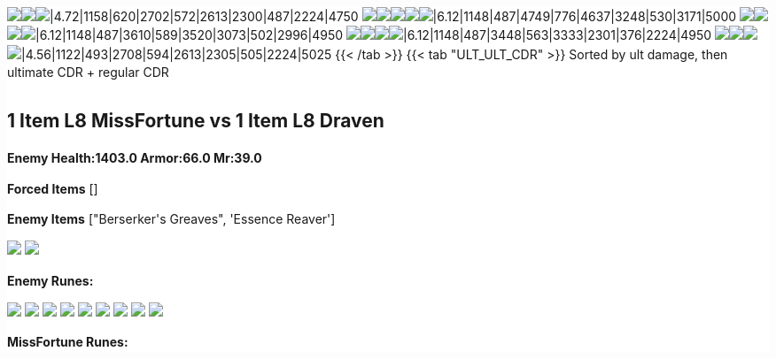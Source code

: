 ![](/item/6671.png)![](/item/1053.png)![](/item/1055.png)|4.72|1158|620|2702|572|2613|2300|487|2224|4750
![](/item/3026.png)![](/item/1001.png)![](/item/1053.png)![](/item/1055.png)![](/item/1036.png)|6.12|1148|487|4749|776|4637|3248|530|3171|5000
![](/item/3161.png)![](/item/1001.png)![](/item/1053.png)![](/item/1055.png)|6.12|1148|487|3610|589|3520|3073|502|2996|4950
![](/item/6333.png)![](/item/1001.png)![](/item/1053.png)![](/item/1055.png)|6.12|1148|487|3448|563|3333|2301|376|2224|4950
![](/item/3046.png)![](/item/1053.png)![](/item/1055.png)![](/item/1037.png)|4.56|1122|493|2708|594|2613|2305|505|2224|5025
{{< /tab >}}
{{< tab "ULT_ULT_CDR" >}}
Sorted by ult damage, then ultimate CDR + regular CDR
## 1 Item L8 MissFortune vs 1 Item L8 Draven

**Enemy Health:1403.0 Armor:66.0 Mr:39.0**


**Forced Items** []








**Enemy Items** ["Berserker's Greaves", 'Essence Reaver']





![](/item/3006.png)
![](/item/3508.png)



**Enemy Runes:**





![](/Styles/Precision/LethalTempo/LethalTempo.png)
![](/Styles/Precision/Triumph.png)
![](/Styles/Precision/LegendBloodline/LegendBloodline.png)
![](/Styles/Sorcery/LastStand/LastStand.png)
![](/Styles/Domination/EyeballCollection/EyeballCollection.png)
![](/Styles/Domination/TreasureHunter/TreasureHunter.png)
![](/StatMods/StatModsAttackSpeedIcon.png)
![](/StatMods/StatModsAdaptiveForceIcon.png)
![](/StatMods/StatModsArmorIcon.png)



**MissFortune Runes:**
